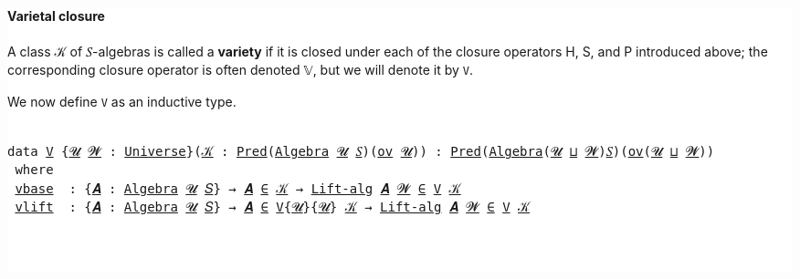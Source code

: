</pre>



#### <a id="varietal-closure">Varietal closure</a>

A class 𝒦 of 𝑆-algebras is called a **variety** if it is closed under each of the closure operators H, S, and P introduced above; the corresponding closure operator is often denoted 𝕍, but we will denote it by `V`.

We now define `V` as an inductive type.

<pre class="Agda">

<a id="4482" class="Keyword">data</a> <a id="V"></a><a id="4487" href="Varieties.Varieties.html#4487" class="Datatype">V</a> <a id="4489" class="Symbol">{</a><a id="4490" href="Varieties.Varieties.html#4490" class="Bound">𝓤</a> <a id="4492" href="Varieties.Varieties.html#4492" class="Bound">𝓦</a> <a id="4494" class="Symbol">:</a> <a id="4496" href="Agda.Primitive.html#597" class="Postulate">Universe</a><a id="4504" class="Symbol">}(</a><a id="4506" href="Varieties.Varieties.html#4506" class="Bound">𝒦</a> <a id="4508" class="Symbol">:</a> <a id="4510" href="Relations.Discrete.html#1094" class="Function">Pred</a><a id="4514" class="Symbol">(</a><a id="4515" href="Algebras.Algebras.html#968" class="Function">Algebra</a> <a id="4523" href="Varieties.Varieties.html#4490" class="Bound">𝓤</a> <a id="4525" href="Varieties.Varieties.html#507" class="Bound">𝑆</a><a id="4526" class="Symbol">)(</a><a id="4528" href="Algebras.Products.html#2676" class="Function">ov</a> <a id="4531" href="Varieties.Varieties.html#4490" class="Bound">𝓤</a><a id="4532" class="Symbol">))</a> <a id="4535" class="Symbol">:</a> <a id="4537" href="Relations.Discrete.html#1094" class="Function">Pred</a><a id="4541" class="Symbol">(</a><a id="4542" href="Algebras.Algebras.html#968" class="Function">Algebra</a><a id="4549" class="Symbol">(</a><a id="4550" href="Varieties.Varieties.html#4490" class="Bound">𝓤</a> <a id="4552" href="Agda.Primitive.html#810" class="Function Operator">⊔</a> <a id="4554" href="Varieties.Varieties.html#4492" class="Bound">𝓦</a><a id="4555" class="Symbol">)</a><a id="4556" href="Varieties.Varieties.html#507" class="Bound">𝑆</a><a id="4557" class="Symbol">)(</a><a id="4559" href="Algebras.Products.html#2676" class="Function">ov</a><a id="4561" class="Symbol">(</a><a id="4562" href="Varieties.Varieties.html#4490" class="Bound">𝓤</a> <a id="4564" href="Agda.Primitive.html#810" class="Function Operator">⊔</a> <a id="4566" href="Varieties.Varieties.html#4492" class="Bound">𝓦</a><a id="4567" class="Symbol">))</a>
 <a id="4571" class="Keyword">where</a>
 <a id="V.vbase"></a><a id="4578" href="Varieties.Varieties.html#4578" class="InductiveConstructor">vbase</a>  <a id="4585" class="Symbol">:</a> <a id="4587" class="Symbol">{</a><a id="4588" href="Varieties.Varieties.html#4588" class="Bound">𝑨</a> <a id="4590" class="Symbol">:</a> <a id="4592" href="Algebras.Algebras.html#968" class="Function">Algebra</a> <a id="4600" href="Varieties.Varieties.html#4490" class="Bound">𝓤</a> <a id="4602" href="Varieties.Varieties.html#507" class="Bound">𝑆</a><a id="4603" class="Symbol">}</a> <a id="4605" class="Symbol">→</a> <a id="4607" href="Varieties.Varieties.html#4588" class="Bound">𝑨</a> <a id="4609" href="Relations.Discrete.html#1962" class="Function Operator">∈</a> <a id="4611" href="Varieties.Varieties.html#4506" class="Bound">𝒦</a> <a id="4613" class="Symbol">→</a> <a id="4615" href="Algebras.Algebras.html#4238" class="Function">Lift-alg</a> <a id="4624" href="Varieties.Varieties.html#4588" class="Bound">𝑨</a> <a id="4626" href="Varieties.Varieties.html#4492" class="Bound">𝓦</a> <a id="4628" href="Relations.Discrete.html#1962" class="Function Operator">∈</a> <a id="4630" href="Varieties.Varieties.html#4487" class="Datatype">V</a> <a id="4632" href="Varieties.Varieties.html#4506" class="Bound">𝒦</a>
 <a id="V.vlift"></a><a id="4635" href="Varieties.Varieties.html#4635" class="InductiveConstructor">vlift</a>  <a id="4642" class="Symbol">:</a> <a id="4644" class="Symbol">{</a><a id="4645" href="Varieties.Varieties.html#4645" class="Bound">𝑨</a> <a id="4647" class="Symbol">:</a> <a id="4649" href="Algebras.Algebras.html#968" class="Function">Algebra</a> <a id="4657" href="Varieties.Varieties.html#4490" class="Bound">𝓤</a> <a id="4659" href="Varieties.Varieties.html#507" class="Bound">𝑆</a><a id="4660" class="Symbol">}</a> <a id="4662" class="Symbol">→</a> <a id="4664" href="Varieties.Varieties.html#4645" class="Bound">𝑨</a> <a id="4666" href="Relations.Discrete.html#1962" class="Function Operator">∈</a> <a id="4668" href="Varieties.Varieties.html#4487" class="Datatype">V</a><a id="4669" class="Symbol">{</a><a id="4670" href="Varieties.Varieties.html#4490" class="Bound">𝓤</a><a id="4671" class="Symbol">}{</a><a id="4673" href="Varieties.Varieties.html#4490" class="Bound">𝓤</a><a id="4674" class="Symbol">}</a> <a id="4676" href="Varieties.Varieties.html#4506" class="Bound">𝒦</a> <a id="4678" class="Symbol">→</a> <a id="4680" href="Algebras.Algebras.html#4238" class="Function">Lift-alg</a> <a id="4689" href="Varieties.Varieties.html#4645" class="Bound">𝑨</a> <a id="4691" href="Varieties.Varieties.html#4492" class="Bound">𝓦</a> <a id="4693" href="Relations.Discrete.html#1962" class="Function Operator">∈</a> <a id="4695" href="Varieties.Varieties.html#4487" class="Datatype">V</a> <a id="4697" href="Varieties.Varieties.html#4506" class="Bound">𝒦</a>
